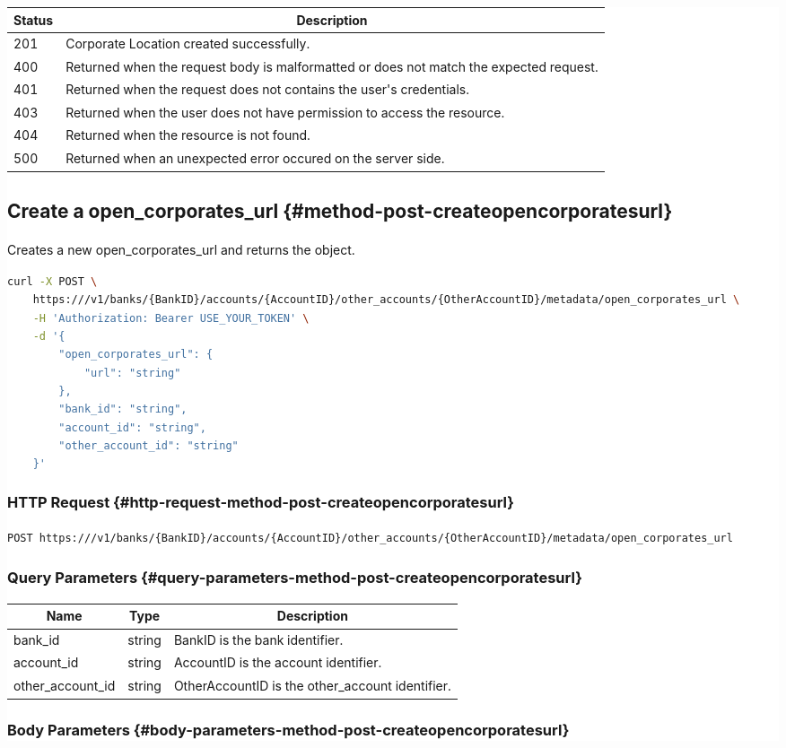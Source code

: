| Status | Description                                                                            |
|--------|----------------------------------------------------------------------------------------|
| 201    | Corporate Location created successfully.                                               |
| 400    | Returned when the request body is malformatted or does not match the expected request. |
| 401    | Returned when the request does not contains the user's credentials.                    |
| 403    | Returned when the user does not have permission to access the resource.                |
| 404    | Returned when the resource is not found.                                               |
| 500    | Returned when an unexpected error occured on the server side.                          |

Create a open_corporates_url {#method-post-createopencorporatesurl}
-------------------------------------------------------------------

Creates a new open_corporates_url and returns the object.

```sh
curl -X POST \
	https:///v1/banks/{BankID}/accounts/{AccountID}/other_accounts/{OtherAccountID}/metadata/open_corporates_url \
	-H 'Authorization: Bearer USE_YOUR_TOKEN' \
	-d '{
		"open_corporates_url": {
			"url": "string"
		},
		"bank_id": "string",
		"account_id": "string",
		"other_account_id": "string"
	}'
```

### HTTP Request {#http-request-method-post-createopencorporatesurl}

`POST https:///v1/banks/{BankID}/accounts/{AccountID}/other_accounts/{OtherAccountID}/metadata/open_corporates_url`

### Query Parameters {#query-parameters-method-post-createopencorporatesurl}

| Name             | Type   | Description                                     |
|------------------|--------|-------------------------------------------------|
| bank_id          | string | BankID is the bank identifier.                  |
| account_id       | string | AccountID is the account identifier.            |
| other_account_id | string | OtherAccountID is the other_account identifier. |

### Body Parameters {#body-parameters-method-post-createopencorporatesurl}
